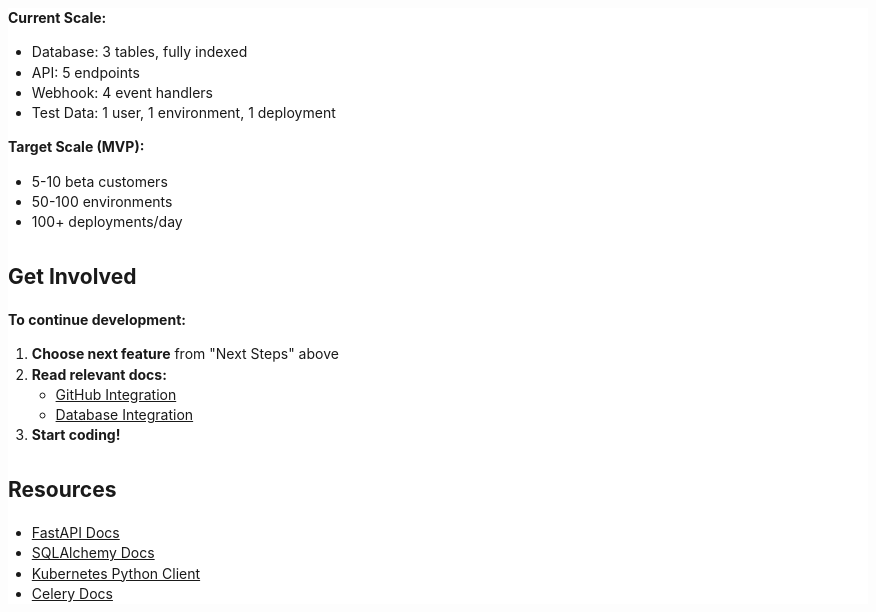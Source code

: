 **Current Scale:**
- Database: 3 tables, fully indexed
- API: 5 endpoints
- Webhook: 4 event handlers
- Test Data: 1 user, 1 environment, 1 deployment

**Target Scale (MVP):**
- 5-10 beta customers
- 50-100 environments
- 100+ deployments/day

## Get Involved

**To continue development:**

1. **Choose next feature** from "Next Steps" above
2. **Read relevant docs:**
   - [GitHub Integration](github-integration-summary.md)
   - [Database Integration](database-integration-summary.md)
3. **Start coding!**

## Resources

- [FastAPI Docs](https://fastapi.tiangolo.com/)
- [SQLAlchemy Docs](https://docs.sqlalchemy.org/)
- [Kubernetes Python Client](https://github.com/kubernetes-client/python)
- [Celery Docs](https://docs.celeryproject.org/)
